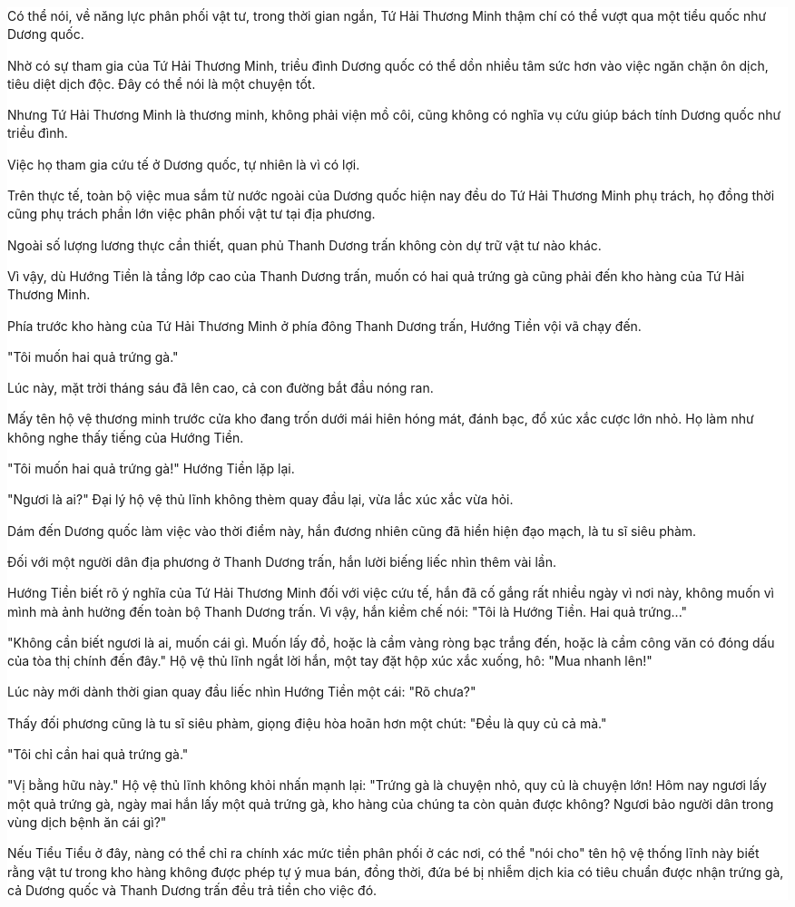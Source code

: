 Có thể nói, về năng lực phân phối vật tư, trong thời gian ngắn, Tứ Hải Thương Minh thậm chí có thể vượt qua một tiểu quốc như Dương quốc.

Nhờ có sự tham gia của Tứ Hải Thương Minh, triều đình Dương quốc có thể dồn nhiều tâm sức hơn vào việc ngăn chặn ôn dịch, tiêu diệt dịch độc. Đây có thể nói là một chuyện tốt.

Nhưng Tứ Hải Thương Minh là thương minh, không phải viện mồ côi, cũng không có nghĩa vụ cứu giúp bách tính Dương quốc như triều đình.

Việc họ tham gia cứu tế ở Dương quốc, tự nhiên là vì có lợi.

Trên thực tế, toàn bộ việc mua sắm từ nước ngoài của Dương quốc hiện nay đều do Tứ Hải Thương Minh phụ trách, họ đồng thời cũng phụ trách phần lớn việc phân phối vật tư tại địa phương.

Ngoài số lượng lương thực cần thiết, quan phủ Thanh Dương trấn không còn dự trữ vật tư nào khác.

Vì vậy, dù Hướng Tiền là tầng lớp cao của Thanh Dương trấn, muốn có hai quả trứng gà cũng phải đến kho hàng của Tứ Hải Thương Minh.

Phía trước kho hàng của Tứ Hải Thương Minh ở phía đông Thanh Dương trấn, Hướng Tiền vội vã chạy đến.

"Tôi muốn hai quả trứng gà."

Lúc này, mặt trời tháng sáu đã lên cao, cả con đường bắt đầu nóng ran.

Mấy tên hộ vệ thương minh trước cửa kho đang trốn dưới mái hiên hóng mát, đánh bạc, đổ xúc xắc cược lớn nhỏ. Họ làm như không nghe thấy tiếng của Hướng Tiền.

"Tôi muốn hai quả trứng gà!" Hướng Tiền lặp lại.

"Ngươi là ai?" Đại lý hộ vệ thủ lĩnh không thèm quay đầu lại, vừa lắc xúc xắc vừa hỏi.

Dám đến Dương quốc làm việc vào thời điểm này, hắn đương nhiên cũng đã hiển hiện đạo mạch, là tu sĩ siêu phàm.

Đối với một người dân địa phương ở Thanh Dương trấn, hắn lười biếng liếc nhìn thêm vài lần.

Hướng Tiền biết rõ ý nghĩa của Tứ Hải Thương Minh đối với việc cứu tế, hắn đã cố gắng rất nhiều ngày vì nơi này, không muốn vì mình mà ảnh hưởng đến toàn bộ Thanh Dương trấn. Vì vậy, hắn kiềm chế nói: "Tôi là Hướng Tiền. Hai quả trứng..."

"Không cần biết ngươi là ai, muốn cái gì. Muốn lấy đồ, hoặc là cầm vàng ròng bạc trắng đến, hoặc là cầm công văn có đóng dấu của tòa thị chính đến đây." Hộ vệ thủ lĩnh ngắt lời hắn, một tay đặt hộp xúc xắc xuống, hô: "Mua nhanh lên!"

Lúc này mới dành thời gian quay đầu liếc nhìn Hướng Tiền một cái: "Rõ chưa?"

Thấy đối phương cũng là tu sĩ siêu phàm, giọng điệu hòa hoãn hơn một chút: "Đều là quy củ cả mà."

"Tôi chỉ cần hai quả trứng gà."

"Vị bằng hữu này." Hộ vệ thủ lĩnh không khỏi nhấn mạnh lại: "Trứng gà là chuyện nhỏ, quy củ là chuyện lớn! Hôm nay ngươi lấy một quả trứng gà, ngày mai hắn lấy một quả trứng gà, kho hàng của chúng ta còn quản được không? Ngươi bảo người dân trong vùng dịch bệnh ăn cái gì?"

Nếu Tiểu Tiểu ở đây, nàng có thể chỉ ra chính xác mức tiền phân phối ở các nơi, có thể "nói cho" tên hộ vệ thống lĩnh này biết rằng vật tư trong kho hàng không được phép tự ý mua bán, đồng thời, đứa bé bị nhiễm dịch kia có tiêu chuẩn được nhận trứng gà, cả Dương quốc và Thanh Dương trấn đều trả tiền cho việc đó.

